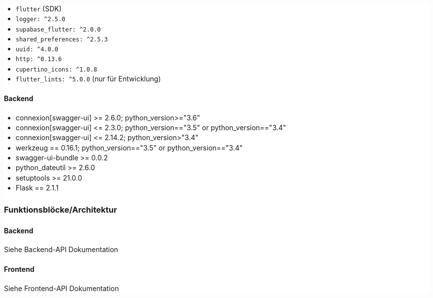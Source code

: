 - `flutter` (SDK)  
- `logger: ^2.5.0`  
- `supabase_flutter: ^2.0.0`  
- `shared_preferences: ^2.5.3`  
- `uuid: ^4.0.0`  
- `http: ^0.13.6`  
- `cupertino_icons: ^1.0.8`  
- `flutter_lints: ^5.0.0` (nur für Entwicklung)

#### Backend

- connexion[swagger-ui] >= 2.6.0; python_version>="3.6"
- connexion[swagger-ui] <= 2.3.0; python_version=="3.5" or python_version=="3.4" 
- connexion[swagger-ui] <= 2.14.2; python_version>"3.4"
- werkzeug == 0.16.1; python_version=="3.5" or python_version=="3.4"
- swagger-ui-bundle >= 0.0.2
- python_dateutil >= 2.6.0
- setuptools >= 21.0.0
- Flask == 2.1.1


### Funktionsblöcke/Architektur

#### Backend
Siehe Backend-API Dokumentation
#### Frontend
Siehe Frontend-API Dokumentation